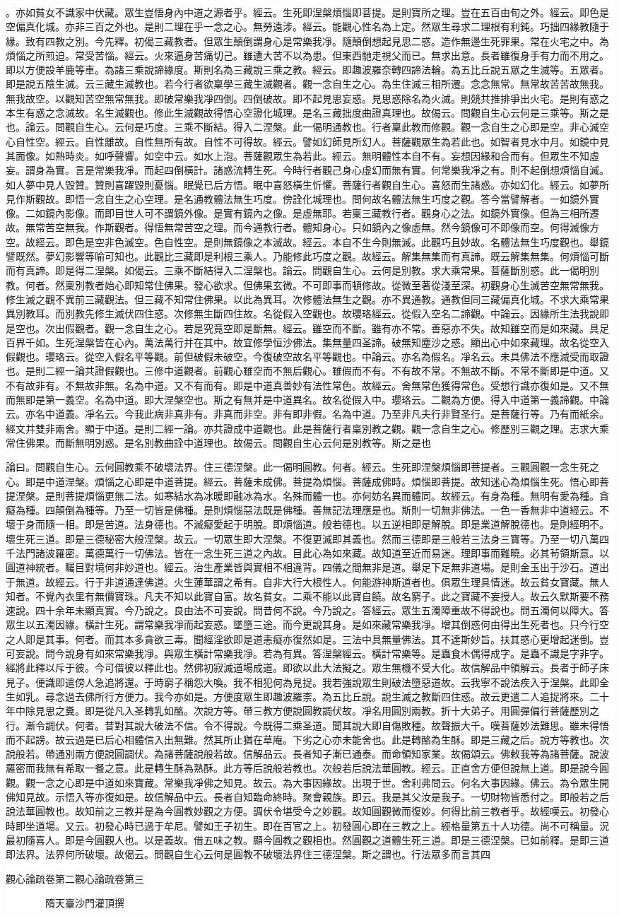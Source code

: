 。亦如貧女不識家中伏藏。眾生豈悟身內中道之源者乎。經云。生死即涅槃煩惱即菩提。是則寶所之理。豈在五百由旬之外。經云。即色是空偏真化城。亦非三百之外也。是則二理在乎一念之心。無勞遠涉。經云。能觀心性名為上定。然眾生尋求二理根有利鈍。巧拙四緣教隨于緣。致有四教之別。今先釋。初偈三藏教者。但眾生顛倒謂身心是常樂我凈。隨顛倒想起見思二惑。造作無邊生死罪果。常在火宅之中。為煩惱之所煎迫。常受苦惱。經云。火來逼身苦痛切己。雖遭大苦不以為患。但東西馳走視父而已。無求出意。長者雖復身手有力而不用之。即以方便設羊鹿等車。為諸三乘說諦緣度。斯則名為三藏說三乘之教。經云。即趣波羅奈轉四諦法輪。為五比丘說五眾之生滅等。五眾者。即是說五陰生滅。云三藏生滅教也。若今行者欲稟學三藏生滅觀者。觀一念自生之心。為生住滅三相所遷。念念無常。無常故苦苦故無我。無我故空。以觀知苦空無常無我。即破常樂我凈四倒。四倒破故。即不起見思妄惑。見思惑除名為火滅。則競共推排爭出火宅。是則有惑之本生有惑之念滅故。名生滅觀也。修此生滅觀故得悟心空證化城理。是名三藏拙度曲證真理也。故偈云。問觀自生心云何是三乘等。斯之是也。論云。問觀自生心。云何是巧度。三乘不斷結。得入二涅槃。此一偈明通教也。行者稟此教而修觀。觀一念自生之心即是空。非心滅空心自性空。經云。自性離故。自性無所有故。自性不可得故。經云。譬如幻師見所幻人。菩薩觀眾生為若此也。如智者見水中月。如鏡中見其面像。如熱時炎。如呼聲響。如空中云。如水上泡。菩薩觀眾生為若此。經云。無明體性本自不有。妄想因緣和合而有。但眾生不知虛妄。謂身為實。言是常樂我凈。而起四倒橫計。諸惑流轉生死。今時行者觀己身心虛幻而無有實。何常樂我凈之有。則不起倒想煩惱自滅。如人夢中見人毀贊。贊則喜躍毀則憂惱。眠覺已后方悟。眠中喜怒橫生忻懼。菩薩行者觀自生心。喜怒而生諸惑。亦如幻化。經云。如夢所見作斯觀故。即悟一念自生之心空理。是名通教體法無生巧度。傍詮化城理也。問何故名體法無生巧度之觀。答今當譬解者。一如鏡外實像。二如鏡內影像。而即目世人可不謂鏡外像。是實有鏡內之像。是虛無耶。若稟三藏教行者。觀身心之法。如鏡外實像。但為三相所遷故。無常苦空無我。作斯觀者。得悟無常苦空之理。而今通教行者。體知身心。只如鏡內之像虛無。然今鏡像可不即像而空。何得滅像方空。故經云。即色是空非色滅空。色自性空。是則無鏡像之本滅故。經云。本自不生今則無滅。此觀巧且妙故。名體法無生巧度觀也。舉鏡譬既然。夢幻影響等喻可知也。此觀比三藏即是利根三乘人。乃能修此巧度之觀。故經云。解集無集而有真諦。既云解集無集。何煩惱可斷而有真諦。即是得二涅槃。如偈云。三乘不斷結得入二涅槃也。論云。問觀自生心。云何是別教。求大乘常果。菩薩斷別惑。此一偈明別教。何者。然稟別教者始心即知常住佛果。發心欲求。但佛果玄微。不可即事而頓修故。從微至著從淺至深。初觀身心生滅苦空無常無我。修生滅之觀不異前三藏觀法。但三藏不知常住佛果。以此為異耳。次修體法無生之觀。亦不異通教。通教但同三藏偏真化城。不求大乘常果異別教耳。而別教先修生滅伏四住惑。次修無生斷四住故。名從假入空觀也。故瓔珞經云。從假入空名二諦觀。中論云。因緣所生法我說即是空也。次出假觀者。觀一念自生之心。若是究竟空即是斷無。經云。雖空而不斷。雖有亦不常。善惡亦不失。故知雖空而是如來藏。具足百界千如。生死涅槃皆在心內。萬法萬行并在其中。故宜修學恒沙佛法。集無量四圣諦。破無知塵沙之惑。顯出心中如來藏理。故名從空入假觀也。瓔珞云。從空入假名平等觀。前但破假未破空。今復破空故名平等觀也。中論云。亦名為假名。凈名云。未具佛法不應滅受而取證也。是則二經一論共證假觀也。三修中道觀者。前觀心雖空而不無后觀心。雖假而不有。不有故不常。不無故不斷。不常不斷即是中道。又不有故非有。不無故非無。名為中道。又不有而有。即是中道真善妙有法性常色。故經云。舍無常色獲得常色。受想行識亦復如是。又不無而無即是第一義空。名為中道。即大涅槃空也。斯之有無并是中道異名。故名從假入中。瓔珞云。二觀為方便。得入中道第一義諦觀。中論云。亦名中道義。凈名云。今我此病非真非有。非真而非空。非有即非假。名為中道。乃至非凡夫行非賢圣行。是菩薩行等。乃有而紙余。經文并雙非兩舍。顯于中道。是則二經一論。亦共證成中道觀也。此是菩薩行者稟別教之觀。觀一念自生之心。修歷別三觀之理。志求大乘常住佛果。而斷無明別惑。是名別教曲詮中道理也。故偈云。問觀自生心云何是別教等。斯之是也

論曰。問觀自生心。云何圓教乘不破壞法界。住三德涅槃。此一偈明圓教。何者。經云。生死即涅槃煩惱即菩提者。三觀圓觀一念生死之心。即是中道涅槃。煩惱之心即是中道菩提。經云。菩薩未成佛。菩提為煩惱。菩薩成佛時。煩惱即菩提。故知迷心為煩惱生死。悟心即菩提涅槃。是則菩提煩惱更無二法。如寒結水為冰暖即融冰為水。名殊而體一也。亦何妨名異而體同。故經云。有身為種。無明有愛為種。貪癡為種。四顛倒為種等。乃至一切皆是佛種。是則煩惱惡法既是佛種。善無記法理應是也。斯則一切無非佛法。一色一香無非中道經云。不壞于身而隨一相。即是苦道。法身德也。不滅癡愛起于明脫。即煩惱道。般若德也。以五逆相即是解脫。即是業道解脫德也。是則經明不。壞生死三道。即是三德秘密大般涅槃。故云。一切眾生即大涅槃。不復更滅即其義也。然而三德即是三般若三法身三寶等。乃至一切八萬四千法門諸波羅密。萬德萬行一切佛法。皆在一念生死三道之內故。目此心為如來藏。故知道至近而易迷。理即事而難曉。必其茍領斯意。以圓道神統者。矚目對境何非妙道也。經云。治生產業皆與實相不相違背。四儀之間無非是道。舉足下足無非道場。是則金玉出于沙石。道出于無道。故經云。行于非道通達佛道。火生蓮華謂之希有。自非大行大根性人。何能游神斯道者也。俱眾生理具情迷。故云貧女寶藏。無人知者。不覺內衣里有無價寶珠。凡夫不知以此寶自富。故名貧女。二乘不能以此寶自饒。故名窮子。此之寶藏不妄授人。故云久默斯要不務速說。四十余年未顯真實。今乃說之。良由法不可妄說。問昔何不說。今乃說之。答經云。眾生五濁障重故不得說也。問五濁何以障大。答眾生以五濁因緣。橫計生死。謂常樂我凈而起妄惑。墜墮三途。而今更說其身。是如來藏常樂我凈。增其倒惑何由得出生死者也。只今行空之人即是其事。何者。而其本多貪欲三毒。聞經淫欲即是道恚癡亦復然如是。三法中具無量佛法。其不達斯妙旨。扶其惑心更增起迷倒。豈可妄說。問今說身有如來常樂我凈。與眾生橫計常樂我凈。若為有異。答涅槃經云。橫計常樂等。是蟲食木偶得成字。是蟲不識是字非字。經將此釋以斥于彼。今可借彼以釋此也。然佛初寂滅道場成道。即欲以此大法擬之。眾生無機不受大化。故信解品中領解云。長者于師子床見子。便識即遣傍人急追將還。于時窮子稱怨大喚。我不相犯何為見捉。我若強說眾生則破法墮惡道故。云我寧不說法疾入于涅槃。此即全生如乳。尋念過去佛所行方便力。我今亦如是。方便度眾生即趣波羅柰。為五比丘說。說生滅之教斷四住惑。故云更遣二人追捉將來。二十年中除見思之糞。即是從凡入圣轉乳如酪。次說方等。帶三教方便說圓教調伏故。凈名用圓別兩教。折十大弟子。用圓彈偏行菩薩歷別之行。漸令調伏。何者。昔對其說大破法不信。令不得說。今既得二乘圣道。聞其說大即自傷敗種。故聲振大千。嘆菩薩妙法難思。雖未得悟而不起謗。故云過是已后心相體信入出無難。然其所止猶在草庵。下劣之心亦未能舍也。此是轉酪為生酥。即是三藏之后。說方等教也。次說般若。帶通別兩方便說圓調伏。為諸菩薩說般若故。信解品云。長者知子漸已通泰。而命領知家業。故偈頌云。佛敕我等為諸菩薩。說波羅密而我無有希取一餐之意。此是轉生酥為熟酥。此方等后說般若教也。次般若后說法華圓教。經云。正直舍方便但說無上道。即是說今圓觀。觀一念之心即是中道如來寶藏。常樂我凈佛之知見。故云。為大事因緣故。出現于世。舍利弗問云。何名大事因緣。佛云。為令眾生開佛知見故。示悟入等亦復如是。故信解品中云。長者自知臨命終時。聚會親族。即云。我是其父汝是我子。一切財物皆悉付之。即般若之后說法華圓教也。故知前之三教并是為今圓教妙觀之方便。調伏令堪受今之妙觀。故知圓觀微而復妙。何得比前三教者乎。故經嘆云。初發心時即坐道場。又云。初發心時已過于牟尼。譬如王子初生。即在百官之上。初發圓心即在三教之上。經格量第五十人功德。尚不可稱量。況最初隨喜人。即是今圓觀人也。以是義故。借五味之教。顯今圓教之觀相也。然圓觀之道體生死三道。即是三德涅槃。已如前釋。是即三道即法界。法界何所破壞。故偈云。問觀自生心云何是圓教不破壞法界住三德涅槃。斯之謂也。行法眾多而言其四

觀心論疏卷第二觀心論疏卷第三

　　　　隋天臺沙門灌頂撰

